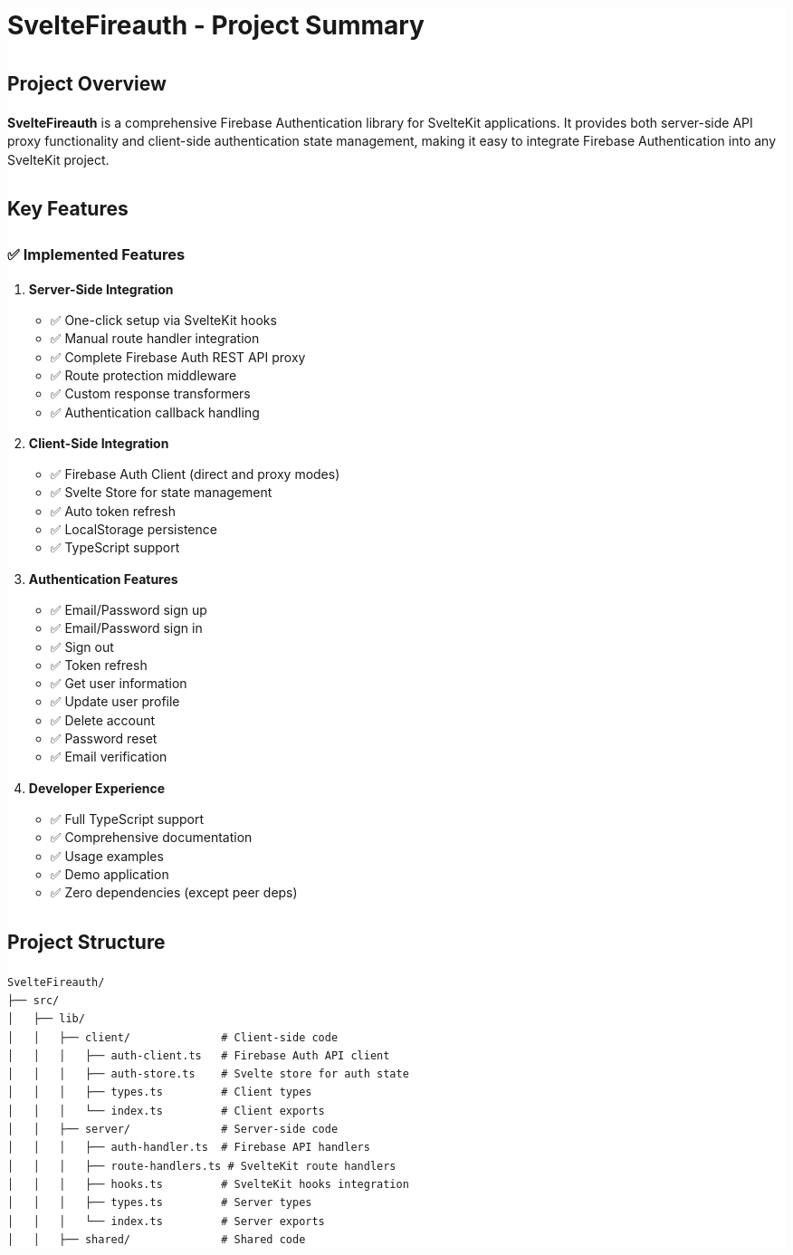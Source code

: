 # SvelteFireauth - Project Summary

## Project Overview

**SvelteFireauth** is a comprehensive Firebase Authentication library for SvelteKit applications. It provides both server-side API proxy functionality and client-side authentication state management, making it easy to integrate Firebase Authentication into any SvelteKit project.

## Key Features

### ✅ Implemented Features

1. **Server-Side Integration**
   - ✅ One-click setup via SvelteKit hooks
   - ✅ Manual route handler integration
   - ✅ Complete Firebase Auth REST API proxy
   - ✅ Route protection middleware
   - ✅ Custom response transformers
   - ✅ Authentication callback handling

2. **Client-Side Integration**
   - ✅ Firebase Auth Client (direct and proxy modes)
   - ✅ Svelte Store for state management
   - ✅ Auto token refresh
   - ✅ LocalStorage persistence
   - ✅ TypeScript support

3. **Authentication Features**
   - ✅ Email/Password sign up
   - ✅ Email/Password sign in
   - ✅ Sign out
   - ✅ Token refresh
   - ✅ Get user information
   - ✅ Update user profile
   - ✅ Delete account
   - ✅ Password reset
   - ✅ Email verification

4. **Developer Experience**
   - ✅ Full TypeScript support
   - ✅ Comprehensive documentation
   - ✅ Usage examples
   - ✅ Demo application
   - ✅ Zero dependencies (except peer deps)

## Project Structure

```
SvelteFireauth/
├── src/
│   ├── lib/
│   │   ├── client/              # Client-side code
│   │   │   ├── auth-client.ts   # Firebase Auth API client
│   │   │   ├── auth-store.ts    # Svelte store for auth state
│   │   │   ├── types.ts         # Client types
│   │   │   └── index.ts         # Client exports
│   │   ├── server/              # Server-side code
│   │   │   ├── auth-handler.ts  # Firebase API handlers
│   │   │   ├── route-handlers.ts # SvelteKit route handlers
│   │   │   ├── hooks.ts         # SvelteKit hooks integration
│   │   │   ├── types.ts         # Server types
│   │   │   └── index.ts         # Server exports
│   │   ├── shared/              # Shared code
```